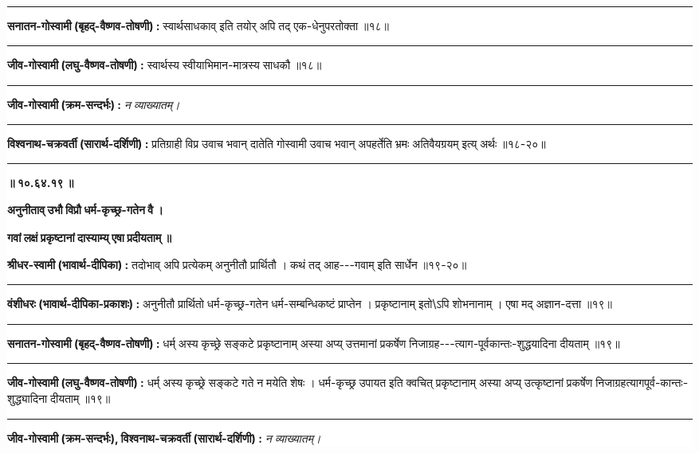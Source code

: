 
______


**सनातन-गोस्वामी (बृहद्-वैष्णव-तोषणी) :** स्वार्थसाधकाव् इति तयोर् अपि तद् एक-धेनुपरतोक्ता ॥१८॥


______


**जीव-गोस्वामी (लघु-वैष्णव-तोषणी) :** स्वार्थस्य स्वीयाभिमान-मात्रस्य साधकौ ॥१८॥


______


**जीव-गोस्वामी (क्रम-सन्दर्भः) :** *न व्याख्यातम्।*


______


**विश्वनाथ-चक्रवर्ती (सारार्थ-दर्शिणी) :** प्रतिग्राही विप्र उवाच भवान् दातेति गोस्वामी उवाच भवान् अपहर्तेति भ्रमः अतिवैयग्रयम् इत्य् अर्थः ॥१८-२०॥


______


**॥ १०.६४.१९ ॥**

**अनुनीताव् उभौ विप्रौ धर्म-कृच्छ्र-गतेन वै ।**

**गवां लक्षं प्रकृष्टानां दास्याम्य् एषा प्रदीयताम् ॥**

**श्रीधर-स्वामी (भावार्थ-दीपिका) :** तदोभाव् अपि प्रत्येकम् अनुनीतौ प्रार्थितौ । कथं तद् आह---गवाम् इति सार्धेन ॥१९-२०॥


______


**वंशीधरः (भावार्थ-दीपिका-प्रकाशः) :** अनुनीतौ प्रार्थितो धर्म-कृच्छ्र-गतेन धर्म-सम्बन्धिकष्टं प्राप्तेन । प्रकृष्टानाम् इतो\ऽपि शोभनानाम् । एषा मद् अज्ञान-दत्ता ॥१९॥


______


**सनातन-गोस्वामी (बृहद्-वैष्णव-तोषणी) :** धर्म् अस्य कृच्छ्रे सङ्कटे प्रकृष्टानाम् अस्या अप्य् उत्तमानां प्रकर्षेण निजाग्रह---त्याग-पूर्वकान्तः-शुद्धयादिना दीयताम् ॥१९॥


______


**जीव-गोस्वामी (लघु-वैष्णव-तोषणी) :** धर्म् अस्य कृच्छ्रे सङ्कटे गते न मयेति शेषः । धर्म-कृच्छ्र उपायत इति क्वचित् प्रकृष्टानाम् अस्या अप्य् उत्कृष्टानां प्रकर्षेण निजाग्रहत्यागपूर्व-कान्तः-शुद्ध्यादिना दीयताम् ॥१९॥


______


**जीव-गोस्वामी (क्रम-सन्दर्भः), विश्वनाथ-चक्रवर्ती (सारार्थ-दर्शिणी) :** *न व्याख्यातम्।*

